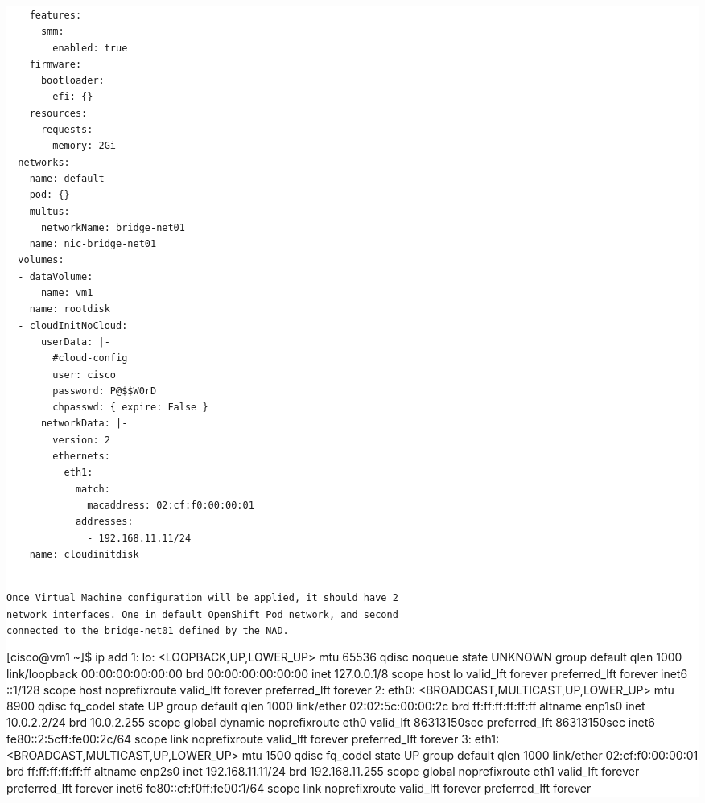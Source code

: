         features:
          smm:
            enabled: true
        firmware:
          bootloader:
            efi: {}
        resources:
          requests:
            memory: 2Gi
      networks:
      - name: default
        pod: {}
      - multus:
          networkName: bridge-net01
        name: nic-bridge-net01
      volumes:
      - dataVolume:
          name: vm1
        name: rootdisk
      - cloudInitNoCloud:
          userData: |-
            #cloud-config
            user: cisco
            password: P@$$W0rD
            chpasswd: { expire: False }
          networkData: |-
            version: 2
            ethernets:
              eth1:
                match:
                  macaddress: 02:cf:f0:00:00:01
                addresses:
                  - 192.168.11.11/24
        name: cloudinitdisk
```

Once Virtual Machine configuration will be applied, it should have 2
network interfaces. One in default OpenShift Pod network, and second
connected to the bridge-net01 defined by the NAD.

```
[cisco@vm1 ~]$ ip add
1: lo: <LOOPBACK,UP,LOWER_UP> mtu 65536 qdisc noqueue state UNKNOWN group default qlen 1000
    link/loopback 00:00:00:00:00:00 brd 00:00:00:00:00:00
    inet 127.0.0.1/8 scope host lo
       valid_lft forever preferred_lft forever
    inet6 ::1/128 scope host noprefixroute
       valid_lft forever preferred_lft forever
2: eth0: <BROADCAST,MULTICAST,UP,LOWER_UP> mtu 8900 qdisc fq_codel state UP group default qlen 1000
    link/ether 02:02:5c:00:00:2c brd ff:ff:ff:ff:ff:ff
    altname enp1s0
    inet 10.0.2.2/24 brd 10.0.2.255 scope global dynamic noprefixroute eth0
       valid_lft 86313150sec preferred_lft 86313150sec
    inet6 fe80::2:5cff:fe00:2c/64 scope link noprefixroute
       valid_lft forever preferred_lft forever
3: eth1: <BROADCAST,MULTICAST,UP,LOWER_UP> mtu 1500 qdisc fq_codel state UP group default qlen 1000
    link/ether 02:cf:f0:00:00:01 brd ff:ff:ff:ff:ff:ff
    altname enp2s0
    inet 192.168.11.11/24 brd 192.168.11.255 scope global noprefixroute eth1
       valid_lft forever preferred_lft forever
    inet6 fe80::cf:f0ff:fe00:1/64 scope link noprefixroute
       valid_lft forever preferred_lft forever
```

```